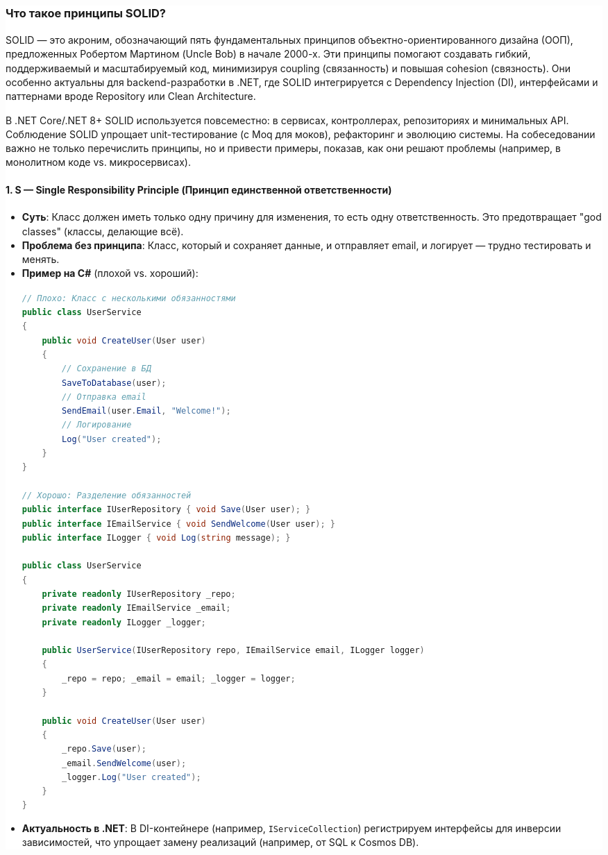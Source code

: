 ### Что такое принципы SOLID?

SOLID — это акроним, обозначающий пять фундаментальных принципов объектно-ориентированного дизайна (ООП), предложенных Робертом Мартином (Uncle Bob) в начале 2000-х. Эти принципы помогают создавать гибкий, поддерживаемый и масштабируемый код, минимизируя coupling (связанность) и повышая cohesion (связность). Они особенно актуальны для backend-разработки в .NET, где SOLID интегрируется с Dependency Injection (DI), интерфейсами и паттернами вроде Repository или Clean Architecture.

В .NET Core/.NET 8+ SOLID используется повсеместно: в сервисах, контроллерах, репозиториях и минимальных API. Соблюдение SOLID упрощает unit-тестирование (с Moq для моков), рефакторинг и эволюцию системы. На собеседовании важно не только перечислить принципы, но и привести примеры, показав, как они решают проблемы (например, в монолитном коде vs. микросервисах).

#### 1. **S** — Single Responsibility Principle (Принцип единственной ответственности)
   - **Суть**: Класс должен иметь только одну причину для изменения, то есть одну ответственность. Это предотвращает "god classes" (классы, делающие всё).
   - **Проблема без принципа**: Класс, который и сохраняет данные, и отправляет email, и логирует — трудно тестировать и менять.
   - **Пример на C#** (плохой vs. хороший):
     ```csharp
     // Плохо: Класс с несколькими обязанностями
     public class UserService
     {
         public void CreateUser(User user)
         {
             // Сохранение в БД
             SaveToDatabase(user);
             // Отправка email
             SendEmail(user.Email, "Welcome!");
             // Логирование
             Log("User created");
         }
     }

     // Хорошо: Разделение обязанностей
     public interface IUserRepository { void Save(User user); }
     public interface IEmailService { void SendWelcome(User user); }
     public interface ILogger { void Log(string message); }

     public class UserService
     {
         private readonly IUserRepository _repo;
         private readonly IEmailService _email;
         private readonly ILogger _logger;

         public UserService(IUserRepository repo, IEmailService email, ILogger logger)
         {
             _repo = repo; _email = email; _logger = logger;
         }

         public void CreateUser(User user)
         {
             _repo.Save(user);
             _email.SendWelcome(user);
             _logger.Log("User created");
         }
     }
     ```
   - **Актуальность в .NET**: В DI-контейнере (например, `IServiceCollection`) регистрируем интерфейсы для инверсии зависимостей, что упрощает замену реализаций (например, от SQL к Cosmos DB).
